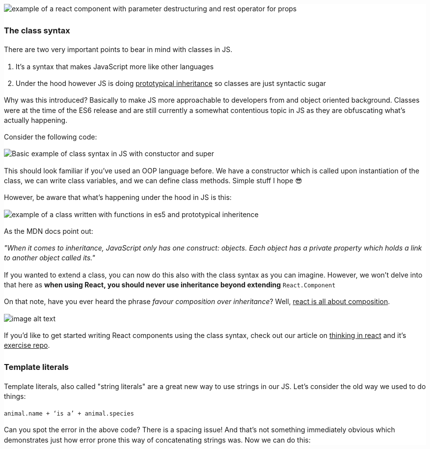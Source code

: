 ![example of a react component with parameter destructuring and rest operator for props](https://firebasestorage.googleapis.com/v0/b/reactjsacademy-react.appspot.com/o/blog%20post%20images%2Fes6%2Fimage_11.png?alt=media)

### The class syntax

There are two very important points to bear in mind with classes in JS.

1. It’s a syntax that makes JavaScript more like other languages

2. Under the hood however JS is doing [prototypical inheritance](https://developer.mozilla.org/en-US/docs/Web/JavaScript/Inheritance_and_the_prototype_chain) so classes are just syntactic sugar

Why was this introduced? Basically to make JS more approachable to developers from and object oriented background. Classes were at the time of the ES6 release and are still currently a somewhat contentious topic in JS as they are obfuscating what’s actually happening.

Consider the following code:

![Basic example of class syntax in JS with constuctor and super](https://firebasestorage.googleapis.com/v0/b/reactjsacademy-react.appspot.com/o/blog%20post%20images%2Fes6%2Fimage_12.png?alt=media)

This should look familiar if you’ve used an OOP language before. We have a constructor which is called upon instantiation of the class, we can write class variables, and we can define class methods. Simple stuff I hope 😎

However, be aware that what’s happening under the hood in JS is this:

![example of a class written with functions in es5 and prototypical inheritence](https://firebasestorage.googleapis.com/v0/b/reactjsacademy-react.appspot.com/o/blog%20post%20images%2Fes6%2Fimage_13.png?alt=media)

As the MDN docs point out:

_"When it comes to inheritance, JavaScript only has one construct: objects. Each object has a private property which holds a link to another object called its."_

If you wanted to extend a class, you can now do this also with the class syntax as you can imagine. However, we won’t delve into that here as **when using React, you should never use inheritance beyond extending** `React.Component`

On that note, have you ever heard the phrase _favour composition over inheritance_? Well, [react is all about composition](https://reactjs.academy/blog/react-is-all-about-composition-react-hooks-render-props-hocs/).

![image alt text](https://firebasestorage.googleapis.com/v0/b/reactjsacademy-react.appspot.com/o/blog%20post%20images%2Fes6%2Fimage_14.png?alt=media)

If you’d like to get started writing React components using the class syntax, check out our article on [thinking in react](https://reactjs.academy/blog/introduction-to-thinking-in-react/) and it’s[ exercise repo](https://github.com/reactjsacademy/thinking-in-react).

<marketingcard text="🎉🎉 New course - GraphQL Bootcamp! 🎉🎉" to="/graphql/?utm_medium=direct&utm_source=blog&utm_campaign=graphql_exp" button-text="Learn GraphQL"></marketingcard>

### Template literals

Template literals, also called "string literals" are a great new way to use strings in our JS. Let’s consider the old way we used to do things:

`animal.name + ‘is a’ + animal.species`

Can you spot the error in the above code? There is a spacing issue! And that’s not something immediately obvious which demonstrates just how error prone this way of concatenating strings was. Now we can do this:
